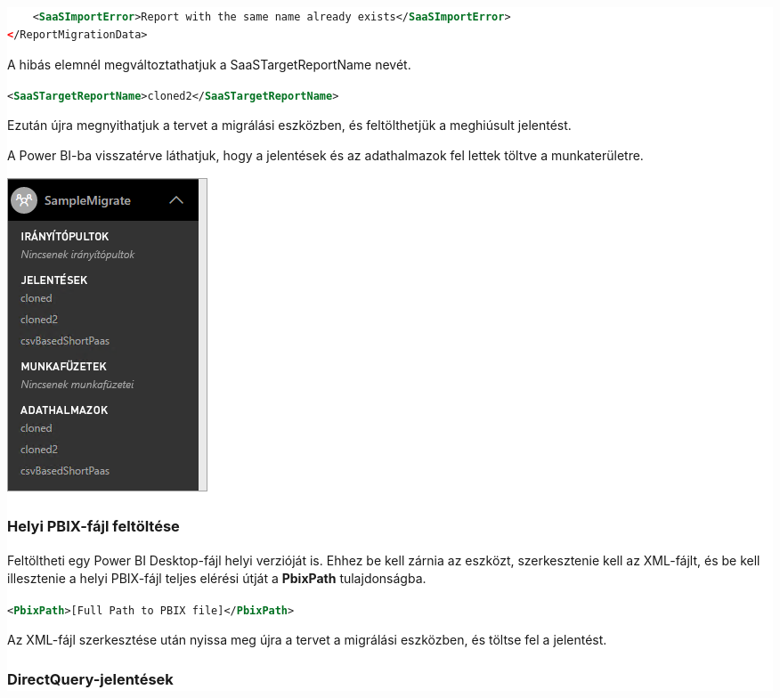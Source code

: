 ```xml
    <SaaSImportError>Report with the same name already exists</SaaSImportError>
</ReportMigrationData>
```

A hibás elemnél megváltoztathatjuk a SaaSTargetReportName nevét.

```xml
<SaaSTargetReportName>cloned2</SaaSTargetReportName>
```

Ezután újra megnyithatjuk a tervet a migrálási eszközben, és feltölthetjük a meghiúsult jelentést.

A Power BI-ba visszatérve láthatjuk, hogy a jelentések és az adathalmazok fel lettek töltve a munkaterületre.

![Munkaterület feltöltése](media/migrate-tool/migrate-tool-upload-app-workspace.png)

<a name="upload-local-file"></a>

### <a name="upload-a-local-pbix-file"></a>Helyi PBIX-fájl feltöltése

Feltöltheti egy Power BI Desktop-fájl helyi verzióját is. Ehhez be kell zárnia az eszközt, szerkesztenie kell az XML-fájlt, és be kell illesztenie a helyi PBIX-fájl teljes elérési útját a **PbixPath** tulajdonságba.

```xml
<PbixPath>[Full Path to PBIX file]</PbixPath>
```

Az XML-fájl szerkesztése után nyissa meg újra a tervet a migrálási eszközben, és töltse fel a jelentést.

<a name="directquery-reports"></a>

### <a name="directquery-reports"></a>DirectQuery-jelentések
